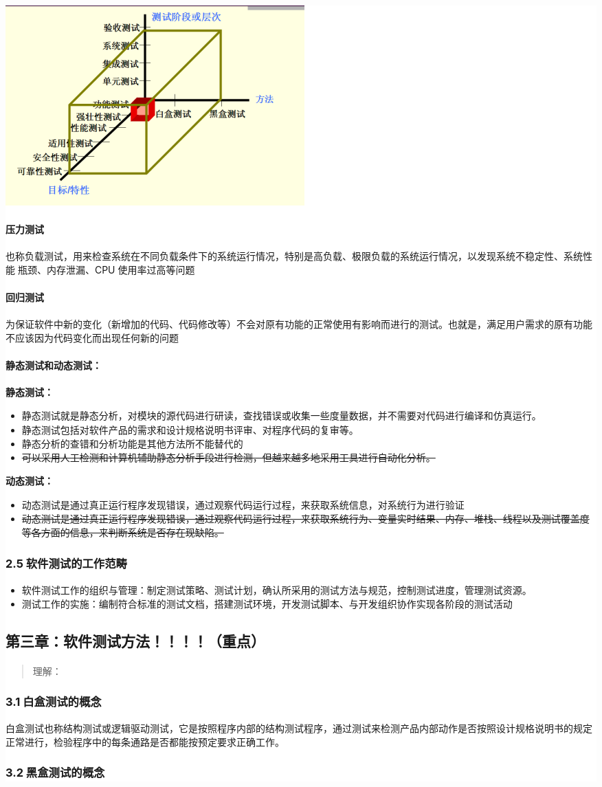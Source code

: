 ![1749802667566](image/复习/1749802667566.png)

#### 压力测试

也称负载测试，用来检查系统在不同负载条件下的系统运行情况，特别是高负载、极限负载的系统运行情况，以发现系统不稳定性、系统性能
瓶颈、内存泄漏、CPU 使用率过高等问题

#### 回归测试

为保证软件中新的变化（新增加的代码、代码修改等）不会对原有功能的正常使用有影响而进行的测试。也就是，满足用户需求的原有功能不应该因为代码变化而出现任何新的问题

#### 静态测试和动态测试：

**静态测试：**

- 静态测试就是静态分析，对模块的源代码进行研读，查找错误或收集一些度量数据，并不需要对代码进行编译和仿真运行。
- 静态测试包括对软件产品的需求和设计规格说明书评审、对程序代码的复审等。
- 静态分析的查错和分析功能是其他方法所不能替代的
- ~~可以采用人工检测和计算机辅助静态分析手段进行检测，但越来越多地采用工具进行自动化分析。~~

**动态测试：**

- 动态测试是通过真正运行程序发现错误，通过观察代码运行过程，来获取系统信息，对系统行为进行验证
- ~~动态测试是通过真正运行程序发现错误，通过观察代码运行过程，来获取系统行为、变量实时结果、内存、堆栈、线程以及测试覆盖度等各方面的信息，来判断系统是否存在现缺陷。~~

### 2.5 软件测试的工作范畴

- 软件测试工作的组织与管理：制定测试策略、测试计划，确认所采用的测试方法与规范，控制测试进度，管理测试资源。
- 测试工作的实施：编制符合标准的测试文档，搭建测试环境，开发测试脚本、与开发组织协作实现各阶段的测试活动

## 第三章：软件测试方法！！！！（重点）

> 理解：

### 3.1 白盒测试的概念

白盒测试也称结构测试或逻辑驱动测试，它是按照程序内部的结构测试程序，通过测试来检测产品内部动作是否按照设计规格说明书的规定正常进行，检验程序中的每条通路是否都能按预定要求正确工作。

### 3.2 黑盒测试的概念
